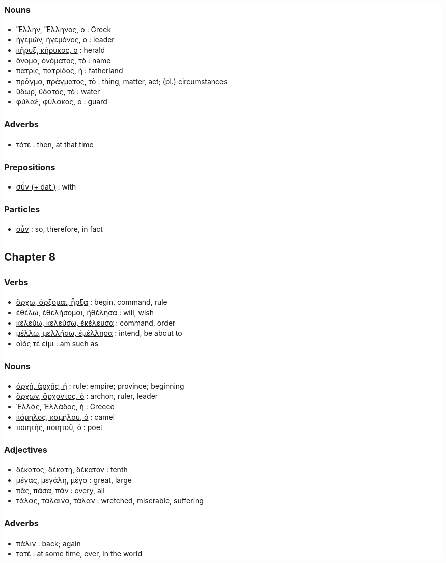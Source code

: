 ### Nouns
- [Ἕλλην, Ἕλληνος, ο](https://en.wiktionary.org/wiki/Ἕλλην#Declension) : Greek
- [ἡγεμών, ἡγεμόνος, ο](https://en.wiktionary.org/wiki/ἡγεμών#Declension) : leader
- [κῆρυξ, κήρυκος, ο](https://en.wiktionary.org/wiki/κῆρυξ#Declension) : herald
- [ὄνομα, ὀνόματος, τὸ](https://en.wiktionary.org/wiki/ὄνομα#Declension) : name
- [πατρίς, πατρίδος, ἡ](https://en.wiktionary.org/wiki/πατρίς#Declension) : fatherland
- [πρᾶγμα, πράγματος, τὸ](https://en.wiktionary.org/wiki/πρᾶγμα#Declension) : thing, matter, act; (pl.) circumstances
- [ὕδωρ, ὕδατος, τὸ](https://en.wiktionary.org/wiki/ὕδωρ#Declension) : water
- [φύλαξ, φύλακος, ο](https://en.wiktionary.org/wiki/φύλαξ#Declension) : guard

### Adverbs
- [τότε](https://en.wiktionary.org/wiki/τότε#Adverb) : then, at that time

### Prepositions
- [σὖν (+ dat.)](https://en.wiktionary.org/wiki/σὖν_#Preposition) : with

### Particles
- [οὖν](https://en.wiktionary.org/wiki/οὖν#Particle) : so, therefore, in fact

## Chapter 8

### Verbs
- [ἄρχω, ἀρξομαι, ἦρξα](https://en.wiktionary.org/wiki/ἄρχω#Inflection) : begin, command, rule
- [ἐθέλω, ἐθελήσομαι, ἠθέλησα](https://en.wiktionary.org/wiki/ἐθέλω#Inflection) : will, wish
- [κελεύω, κελεύσω, ἐκέλευσα](https://en.wiktionary.org/wiki/κελεύω#Inflection) : command, order
- [μέλλω, μελλήσω, ἐμέλλησα](https://en.wiktionary.org/wiki/μέλλω#Inflection) : intend, be about to
- [οἷός τέ εἰμι](https://en.wiktionary.org/wiki/οἷός_τέ_εἰμι#Inflection) : am such as

### Nouns
- [ἀρχή, ἀρχῆς, ἡ](https://en.wiktionary.org/wiki/ἀρχή#Declension) : rule; empire; province; beginning
- [ἄρχων, ἄρχοντος, ὁ](https://en.wiktionary.org/wiki/ἄρχων#Declension) : archon, ruler, leader
- [Ἑλλάς, Ἑλλάδος, ἡ](https://en.wiktionary.org/wiki/Ἑλλάς#Declension) : Greece
- [κάμηλος, καμήλου, ὁ](https://en.wiktionary.org/wiki/κάμηλος#Declension) : camel
- [ποιητής, ποιητοῦ, ὁ](https://en.wiktionary.org/wiki/ποιητής#Declension) : poet

### Adjectives
- [δέκατος, δέκατη, δέκατον](https://en.wiktionary.org/wiki/δέκατος#Declension) : tenth
- [μέγας, μεγάλη, μέγα](https://en.wiktionary.org/wiki/μέγας#Declension) : great, large
- [πᾶς, πᾶσα, πᾶν](https://en.wiktionary.org/wiki/πᾶς#Declension) : every, all
- [τάλας, τάλαινα, τάλαν](https://en.wiktionary.org/wiki/τάλας#Declension) : wretched, miserable, suffering

### Adverbs
- [πάλιν](https://en.wiktionary.org/wiki/πάλιν#Adverb) : back; again
- [τοτέ](https://en.wiktionary.org/wiki/τοτέ#Adverb) : at some time, ever, in the world
